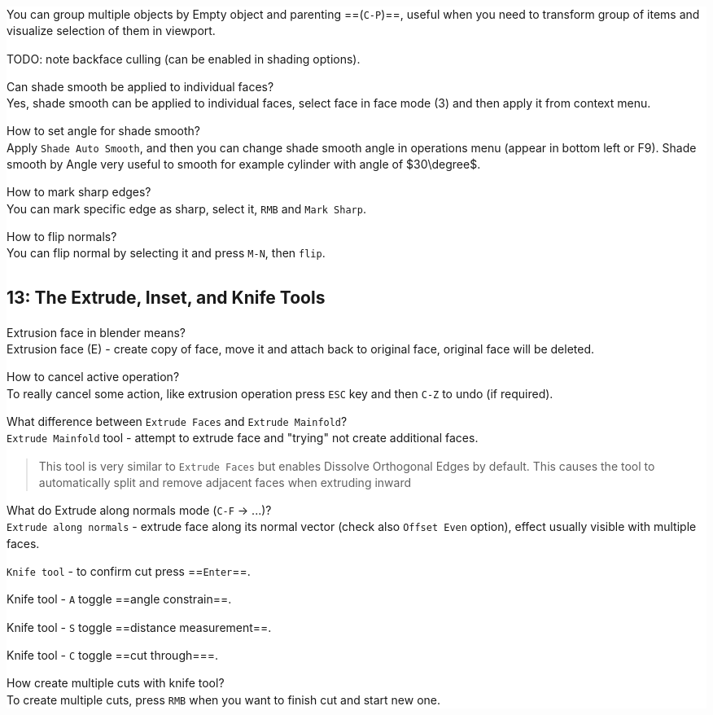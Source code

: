 You can group multiple objects by Empty object and parenting ==(`C-P`)==, useful when you need to transform group of items and visualize selection of them in viewport.

TODO: note backface culling (can be enabled in shading options).

Can shade smooth be applied to individual faces?
<br class="f">
Yes, shade smooth can be applied to individual faces, select face in face mode (3) and then apply it from context menu. 

How to set angle for shade smooth?
<br class="f">
Apply `Shade Auto Smooth`, and then you can change shade smooth angle in operations menu (appear in bottom left or F9). Shade smooth by Angle very useful to smooth for example cylinder with angle of $30\degree$.

How to mark sharp edges?
<br class="f">
You can mark specific edge as sharp, select it, `RMB` and `Mark Sharp`.

How to flip normals?
<br class="f">
You can flip normal by selecting it and press `M-N`, then `flip`.

## 13: The Extrude, Inset, and Knife Tools

Extrusion face in blender means?
<br class="f">
Extrusion face (E) - create copy of face, move it and attach back to original face, original face will be deleted.

How to cancel active operation?
<br class="f">
To really cancel some action, like extrusion operation press `ESC` key and then `C-Z` to undo (if required).

What difference between `Extrude Faces` and `Extrude Mainfold`?
<br class="f">
`Extrude Mainfold` tool - attempt to extrude face and "trying" not create additional faces.

> This tool is very similar to `Extrude Faces` but enables Dissolve Orthogonal Edges by default. This causes the tool to automatically split and remove adjacent faces when extruding inward

What do Extrude along normals mode (`C-F` -> ...)?
<br class="f">
`Extrude along normals` - extrude face along its normal vector (check also `Offset Even` option), effect usually visible with multiple faces.

`Knife tool` - to confirm cut press ==`Enter`==.

Knife tool - `A` toggle ==angle constrain==.

Knife tool - `S` toggle ==distance measurement==.

Knife tool - `C` toggle ==cut through===.

How create multiple cuts with knife tool?
<br class="f">
To create multiple cuts, press `RMB` when you want to finish cut and start new one.

